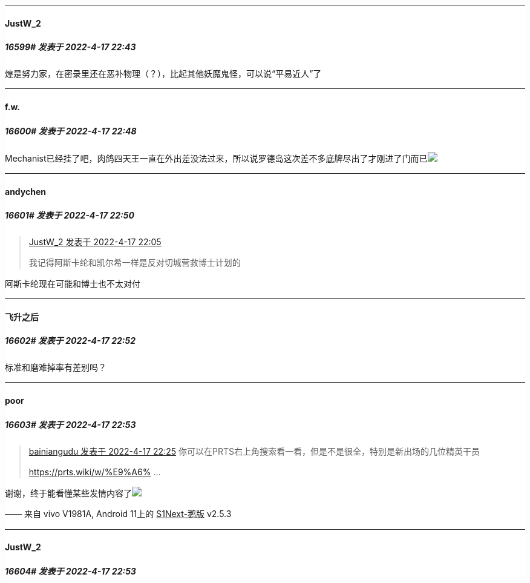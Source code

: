 *****

####  JustW_2  
##### 16599#       发表于 2022-4-17 22:43

煌是努力家，在密录里还在恶补物理（？），比起其他妖魔鬼怪，可以说“平易近人”了



*****

####  f.w.  
##### 16600#       发表于 2022-4-17 22:48

Mechanist已经挂了吧，肉鸽四天王一直在外出差没法过来，所以说罗德岛这次差不多底牌尽出了才刚进了门而已<img src="https://static.saraba1st.com/image/smiley/face2017/067.png" referrerpolicy="no-referrer">

*****

####  andychen  
##### 16601#       发表于 2022-4-17 22:50

<blockquote><a href="httphttps://bbs.saraba1st.com/2b/forum.php?mod=redirect&amp;goto=findpost&amp;pid=55488322&amp;ptid=2038816" target="_blank">JustW_2 发表于 2022-4-17 22:05</a>

我记得阿斯卡纶和凯尔希一样是反对切城营救博士计划的</blockquote>
阿斯卡纶现在可能和博士也不太对付

*****

####  飞升之后  
##### 16602#       发表于 2022-4-17 22:52

标准和磨难掉率有差别吗？



*****

####  poor  
##### 16603#       发表于 2022-4-17 22:53

<blockquote><a href="httphttps://bbs.saraba1st.com/2b/forum.php?mod=redirect&amp;goto=findpost&amp;pid=55488516&amp;ptid=2038816" target="_blank">bainiangudu 发表于 2022-4-17 22:25</a>
你可以在PRTS右上角搜索看一看，但是不是很全，特别是新出场的几位精英干员

https://prts.wiki/w/%E9%A6% ...</blockquote>
谢谢，终于能看懂某些发情内容了<img src="https://static.saraba1st.com/image/smiley/face2017/068.png" referrerpolicy="no-referrer">

—— 来自 vivo V1981A, Android 11上的 [S1Next-鹅版](https://github.com/ykrank/S1-Next/releases) v2.5.3

*****

####  JustW_2  
##### 16604#       发表于 2022-4-17 22:53

